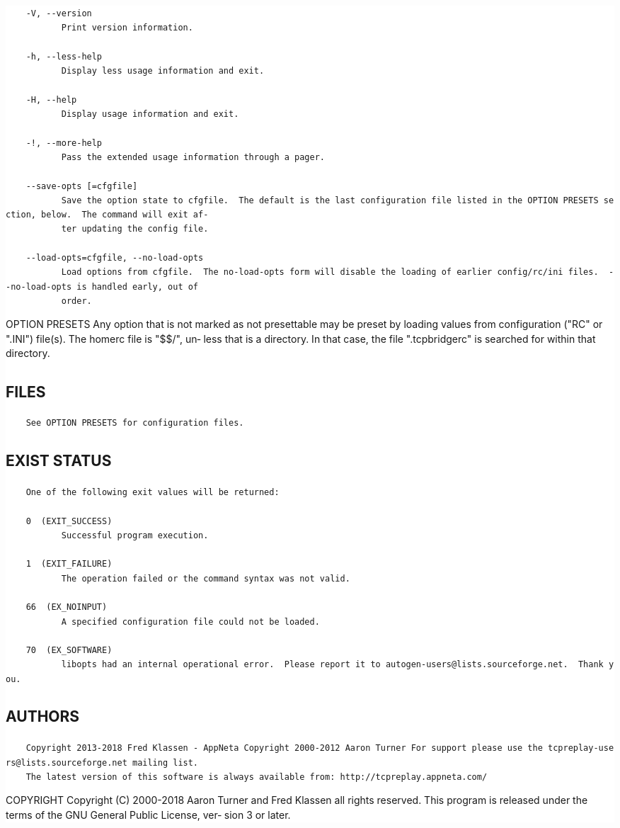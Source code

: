         -V, --version
               Print version information.
 
        -h, --less-help
               Display less usage information and exit.
 
        -H, --help
               Display usage information and exit.
 
        -!, --more-help
               Pass the extended usage information through a pager.
 
        --save-opts [=cfgfile]
               Save the option state to cfgfile.  The default is the last configuration file listed in the OPTION PRESETS section, below.  The command will exit af‐
               ter updating the config file.
 
        --load-opts=cfgfile, --no-load-opts
               Load options from cfgfile.  The no-load-opts form will disable the loading of earlier config/rc/ini files.  --no-load-opts is handled early, out of
               order.
 
 OPTION PRESETS
        Any option that is not marked as not presettable may be preset by loading values from configuration ("RC" or ".INI") file(s).  The homerc file is "$$/", un‐
        less that is a directory.  In that case, the file ".tcpbridgerc" is searched for within that directory.
 
## FILES
        See OPTION PRESETS for configuration files.
 
## EXIST STATUS
        One of the following exit values will be returned:
 
        0  (EXIT_SUCCESS)
               Successful program execution.
 
        1  (EXIT_FAILURE)
               The operation failed or the command syntax was not valid.
 
        66  (EX_NOINPUT)
               A specified configuration file could not be loaded.
 
        70  (EX_SOFTWARE)
               libopts had an internal operational error.  Please report it to autogen-users@lists.sourceforge.net.  Thank you.
 
## AUTHORS
        Copyright 2013-2018 Fred Klassen - AppNeta Copyright 2000-2012 Aaron Turner For support please use the tcpreplay-users@lists.sourceforge.net mailing list.
        The latest version of this software is always available from: http://tcpreplay.appneta.com/
 
 COPYRIGHT
        Copyright (C) 2000-2018 Aaron Turner and Fred Klassen all rights reserved.  This program is released under the terms of the GNU General Public License, ver‐
        sion 3 or later.
 